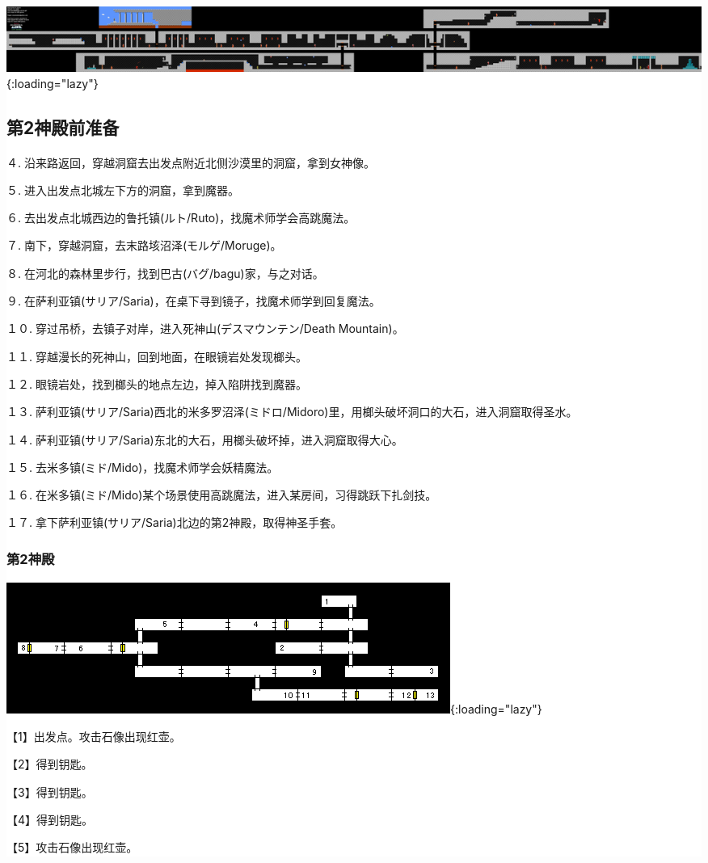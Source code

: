 ![](/assets/img/游戏攻略/Zelda2/Dungeon-1-real.png){:loading="lazy"}

## 第2神殿前准备

４. 沿来路返回，穿越洞窟去出发点附近北侧沙漠里的洞窟，拿到女神像。

５. 进入出发点北城左下方的洞窟，拿到魔器。

６. 去出发点北城西边的鲁托镇(ルト/Ruto)，找魔术师学会高跳魔法。

７. 南下，穿越洞窟，去末路垓沼泽(モルゲ/Moruge)。

８. 在河北的森林里步行，找到巴古(バグ/bagu)家，与之对话。

９. 在萨利亚镇(サリア/Saria)，在桌下寻到镜子，找魔术师学到回复魔法。

１０. 穿过吊桥，去镇子对岸，进入死神山(デスマウンテン/Death Mountain)。

１１. 穿越漫长的死神山，回到地面，在眼镜岩处发现榔头。

１２. 眼镜岩处，找到榔头的地点左边，掉入陷阱找到魔器。

１３. 萨利亚镇(サリア/Saria)西北的米多罗沼泽(ミドロ/Midoro)里，用榔头破坏洞口的大石，进入洞窟取得圣水。

１４. 萨利亚镇(サリア/Saria)东北的大石，用榔头破坏掉，进入洞窟取得大心。

１５. 去米多镇(ミド/Mido)，找魔术师学会妖精魔法。

１６. 在米多镇(ミド/Mido)某个场景使用高跳魔法，进入某房间，习得跳跃下扎剑技。

１７. 拿下萨利亚镇(サリア/Saria)北边的第2神殿，取得神圣手套。

### 第2神殿

![](/assets/img/游戏攻略/Zelda2/Dungeon-2.gif){:loading="lazy"}

【1】出发点。攻击石像出现红壶。

【2】得到钥匙。

【3】得到钥匙。

【4】得到钥匙。

【5】攻击石像出现红壶。
